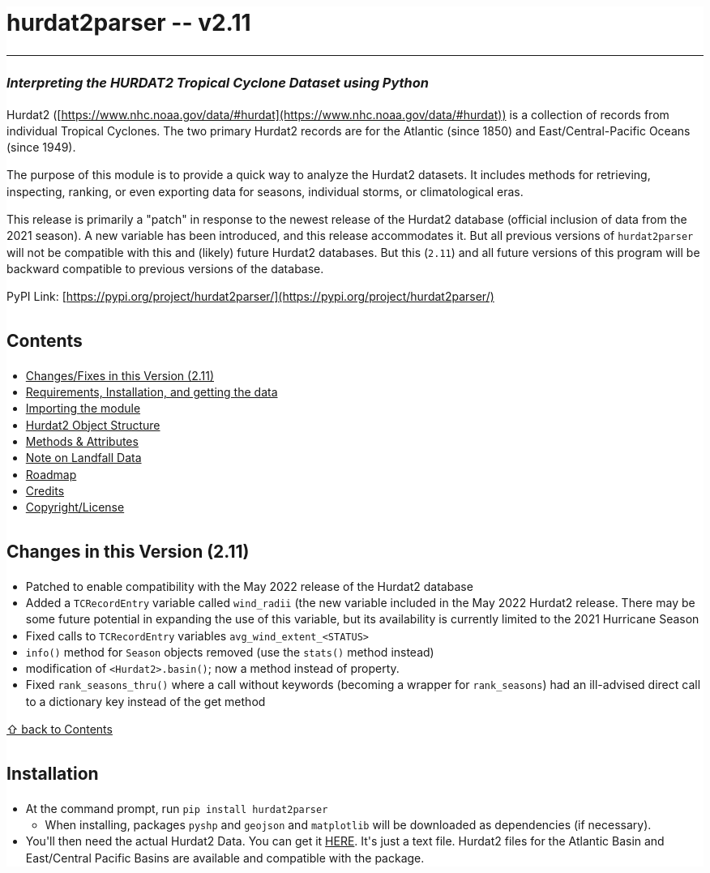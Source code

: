 # hurdat2parser -- v2.11
---
### *Interpreting the HURDAT2 Tropical Cyclone Dataset using Python*

Hurdat2 ([https://www.nhc.noaa.gov/data/#hurdat](https://www.nhc.noaa.gov/data/#hurdat)) is a collection of records from individual Tropical Cyclones. The two primary Hurdat2 records are for the Atlantic (since 1850) and East/Central-Pacific Oceans (since 1949).

The purpose of this module is to provide a quick way to analyze the Hurdat2 datasets. It includes methods for retrieving, inspecting, ranking, or even exporting data for seasons, individual storms, or climatological eras.

This release is primarily a "patch" in response to the newest release of the Hurdat2 database (official inclusion of data from the 2021 season). A new variable has been introduced, and this release accommodates it. But all previous versions of `hurdat2parser` will not be compatible with this and (likely) future Hurdat2 databases. But this (`2.11`) and all future versions of this program will be backward compatible to previous versions of the database.

PyPI Link: [https://pypi.org/project/hurdat2parser/](https://pypi.org/project/hurdat2parser/)

## Contents
* [Changes/Fixes in this Version (2.11)](#changes-in-this-version-211)
* [Requirements, Installation, and getting the data](#installation)
* [Importing the module](#importing-the-module)
* [Hurdat2 Object Structure](#hurdat2-object-structure)
* [Methods &amp; Attributes](#methods-and-attributes)
* [Note on Landfall Data](#landfall-data)
* [Roadmap](#roadmap)
* [Credits](#credits)
* [Copyright/License](#copyright)

## Changes in this Version (2.11)
- Patched to enable compatibility with the May 2022 release of the Hurdat2 database
- Added a `TCRecordEntry` variable called `wind_radii` (the new variable included in the May 2022 Hurdat2 release. There may be some future potential in expanding the use of this variable, but its availability is currently limited to the 2021 Hurricane Season
- Fixed calls to `TCRecordEntry` variables `avg_wind_extent_<STATUS>`
- `info()` method for `Season` objects removed (use the `stats()` method instead)
- modification of `<Hurdat2>.basin()`; now a method instead of property.
- Fixed `rank_seasons_thru()` where a call without keywords (becoming a wrapper for `rank_seasons`) had an ill-advised direct call to a dictionary key instead of the get method

[&#8679; back to Contents](#contents)

## Installation

- At the command prompt, run `pip install hurdat2parser`
  - When installing, packages `pyshp` and `geojson` and `matplotlib` will be downloaded as dependencies (if necessary).
- You'll then need the actual Hurdat2 Data. You can get it [HERE](https://www.nhc.noaa.gov/data/#hurdat). It's just a text file. Hurdat2 files for the Atlantic Basin and East/Central Pacific Basins are available and compatible with the package.
